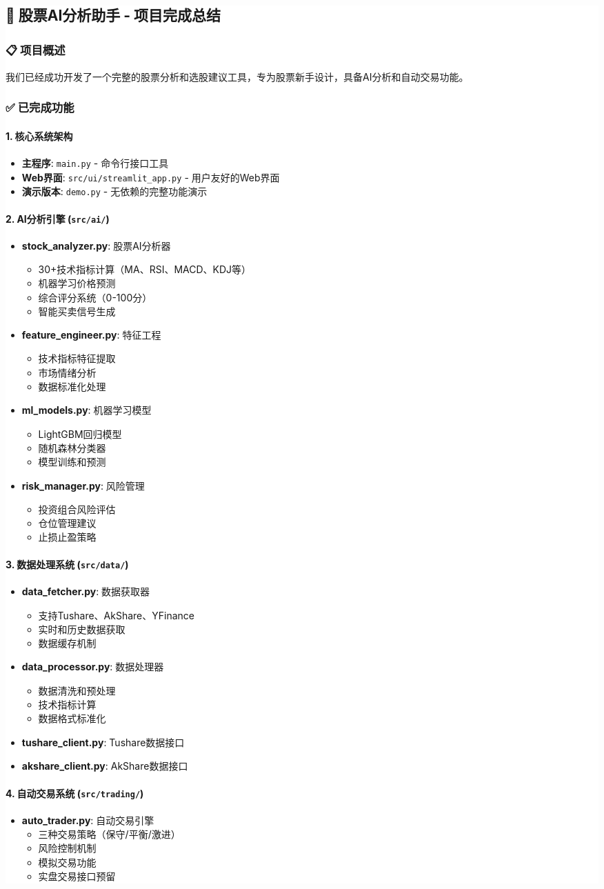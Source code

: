 ## 🎯 股票AI分析助手 - 项目完成总结

### 📋 项目概述
我们已经成功开发了一个完整的股票分析和选股建议工具，专为股票新手设计，具备AI分析和自动交易功能。

### ✅ 已完成功能

#### 1. 核心系统架构
- **主程序**: `main.py` - 命令行接口工具
- **Web界面**: `src/ui/streamlit_app.py` - 用户友好的Web界面
- **演示版本**: `demo.py` - 无依赖的完整功能演示

#### 2. AI分析引擎 (`src/ai/`)
- **stock_analyzer.py**: 股票AI分析器
  - 30+技术指标计算（MA、RSI、MACD、KDJ等）
  - 机器学习价格预测
  - 综合评分系统（0-100分）
  - 智能买卖信号生成
  
- **feature_engineer.py**: 特征工程
  - 技术指标特征提取
  - 市场情绪分析
  - 数据标准化处理

- **ml_models.py**: 机器学习模型
  - LightGBM回归模型
  - 随机森林分类器
  - 模型训练和预测

- **risk_manager.py**: 风险管理
  - 投资组合风险评估
  - 仓位管理建议
  - 止损止盈策略

#### 3. 数据处理系统 (`src/data/`)
- **data_fetcher.py**: 数据获取器
  - 支持Tushare、AkShare、YFinance
  - 实时和历史数据获取
  - 数据缓存机制

- **data_processor.py**: 数据处理器
  - 数据清洗和预处理
  - 技术指标计算
  - 数据格式标准化

- **tushare_client.py**: Tushare数据接口
- **akshare_client.py**: AkShare数据接口

#### 4. 自动交易系统 (`src/trading/`)
- **auto_trader.py**: 自动交易引擎
  - 三种交易策略（保守/平衡/激进）
  - 风险控制机制
  - 模拟交易功能
  - 实盘交易接口预留
